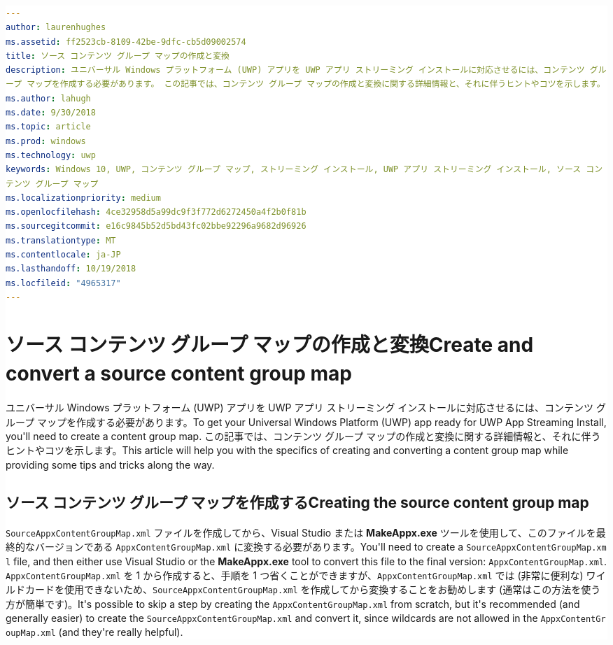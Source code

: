 ```yaml
---
author: laurenhughes
ms.assetid: ff2523cb-8109-42be-9dfc-cb5d09002574
title: ソース コンテンツ グループ マップの作成と変換
description: ユニバーサル Windows プラットフォーム (UWP) アプリを UWP アプリ ストリーミング インストールに対応させるには、コンテンツ グループ マップを作成する必要があります。 この記事では、コンテンツ グループ マップの作成と変換に関する詳細情報と、それに伴うヒントやコツを示します。
ms.author: lahugh
ms.date: 9/30/2018
ms.topic: article
ms.prod: windows
ms.technology: uwp
keywords: Windows 10, UWP, コンテンツ グループ マップ, ストリーミング インストール, UWP アプリ ストリーミング インストール, ソース コンテンツ グループ マップ
ms.localizationpriority: medium
ms.openlocfilehash: 4ce32958d5a99dc9f3f772d6272450a4f2b0f81b
ms.sourcegitcommit: e16c9845b52d5bd43fc02bbe92296a9682d96926
ms.translationtype: MT
ms.contentlocale: ja-JP
ms.lasthandoff: 10/19/2018
ms.locfileid: "4965317"
---
```

# <a name="create-and-convert-a-source-content-group-map"></a><span data-ttu-id="d4398-105">ソース コンテンツ グループ マップの作成と変換</span><span class="sxs-lookup"><span data-stu-id="d4398-105">Create and convert a source content group map</span></span>

<span data-ttu-id="d4398-106">ユニバーサル Windows プラットフォーム (UWP) アプリを UWP アプリ ストリーミング インストールに対応させるには、コンテンツ グループ マップを作成する必要があります。</span><span class="sxs-lookup"><span data-stu-id="d4398-106">To get your Universal Windows Platform (UWP) app ready for UWP App Streaming Install, you'll need to create a content group map.</span></span> <span data-ttu-id="d4398-107">この記事では、コンテンツ グループ マップの作成と変換に関する詳細情報と、それに伴うヒントやコツを示します。</span><span class="sxs-lookup"><span data-stu-id="d4398-107">This article will help you with the specifics of creating and converting a content group map while providing some tips and tricks along the way.</span></span>

## <a name="creating-the-source-content-group-map"></a><span data-ttu-id="d4398-108">ソース コンテンツ グループ マップを作成する</span><span class="sxs-lookup"><span data-stu-id="d4398-108">Creating the source content group map</span></span>

<span data-ttu-id="d4398-109">`SourceAppxContentGroupMap.xml` ファイルを作成してから、Visual Studio または **MakeAppx.exe** ツールを使用して、このファイルを最終的なバージョンである `AppxContentGroupMap.xml` に変換する必要があります。</span><span class="sxs-lookup"><span data-stu-id="d4398-109">You'll need to create a `SourceAppxContentGroupMap.xml` file, and then either use Visual Studio or the **MakeAppx.exe** tool to convert this file to the final version: `AppxContentGroupMap.xml`.</span></span> <span data-ttu-id="d4398-110">`AppxContentGroupMap.xml` を 1 から作成すると、手順を 1 つ省くことができますが、`AppxContentGroupMap.xml` では (非常に便利な) ワイルドカードを使用できないため、`SourceAppxContentGroupMap.xml` を作成してから変換することをお勧めします (通常はこの方法を使う方が簡単です)。</span><span class="sxs-lookup"><span data-stu-id="d4398-110">It's possible to skip a step by creating the `AppxContentGroupMap.xml` from scratch, but it's recommended (and generally easier) to create the `SourceAppxContentGroupMap.xml` and convert it, since wildcards are not allowed in the `AppxContentGroupMap.xml` (and they're really helpful).</span></span> 
